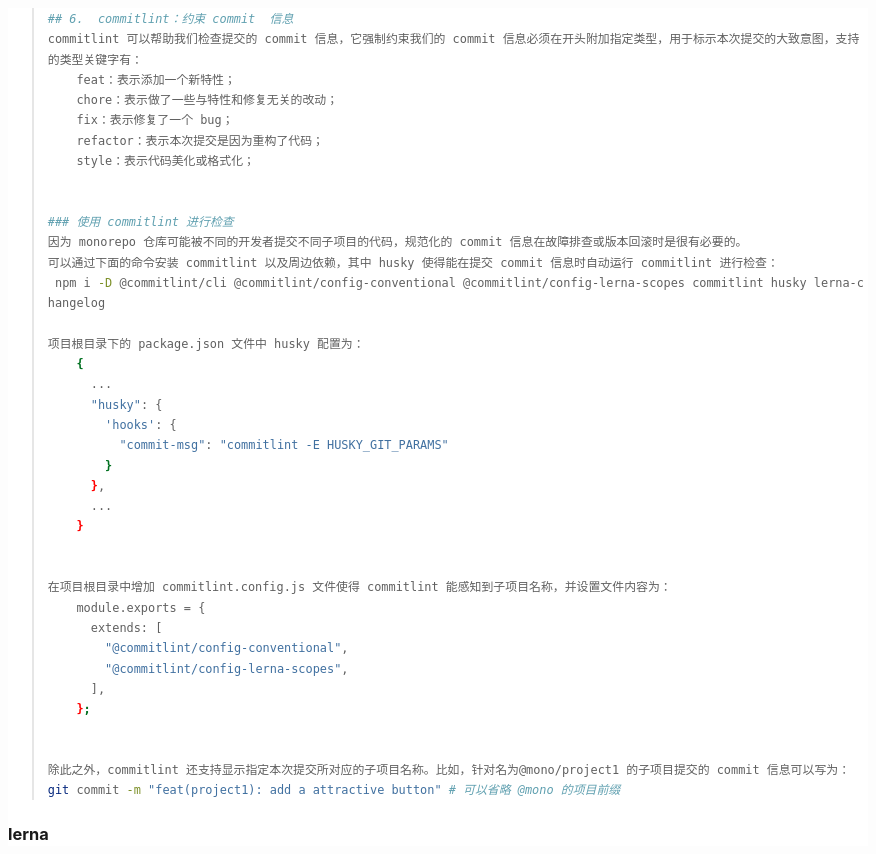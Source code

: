>
> ```bash
> ## 6.  commitlint：约束 commit  信息
> commitlint 可以帮助我们检查提交的 commit 信息，它强制约束我们的 commit 信息必须在开头附加指定类型，用于标示本次提交的大致意图，支持的类型关键字有：
>     feat：表示添加一个新特性；
>     chore：表示做了一些与特性和修复无关的改动；
>     fix：表示修复了一个 bug；
>     refactor：表示本次提交是因为重构了代码；
>     style：表示代码美化或格式化；
>
>
> ### 使用 commitlint 进行检查
> 因为 monorepo 仓库可能被不同的开发者提交不同子项目的代码，规范化的 commit 信息在故障排查或版本回滚时是很有必要的。
> 可以通过下面的命令安装 commitlint 以及周边依赖，其中 husky 使得能在提交 commit 信息时自动运行 commitlint 进行检查：
>  npm i -D @commitlint/cli @commitlint/config-conventional @commitlint/config-lerna-scopes commitlint husky lerna-changelog
>
> 项目根目录下的 package.json 文件中 husky 配置为：
>     {
>       ...
>       "husky": {
>         'hooks': {
>           "commit-msg": "commitlint -E HUSKY_GIT_PARAMS"
>         }
>       },
>       ...
>     }
>
>
> 在项目根目录中增加 commitlint.config.js 文件使得 commitlint 能感知到子项目名称，并设置文件内容为：
>     module.exports = {
>       extends: [
>         "@commitlint/config-conventional",
>         "@commitlint/config-lerna-scopes",
>       ],
>     };
>
>
> 除此之外，commitlint 还支持显示指定本次提交所对应的子项目名称。比如，针对名为@mono/project1 的子项目提交的 commit 信息可以写为：
> git commit -m "feat(project1): add a attractive button" # 可以省略 @mono 的项目前缀
> ```

### lerna
